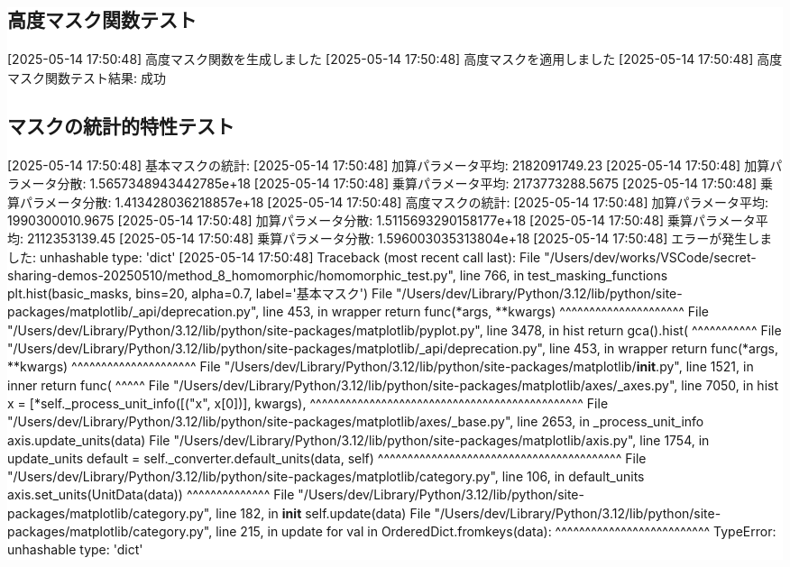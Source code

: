 ## 高度マスク関数テスト
[2025-05-14 17:50:48] 高度マスク関数を生成しました
[2025-05-14 17:50:48] 高度マスクを適用しました
[2025-05-14 17:50:48] 高度マスク関数テスト結果: 成功

## マスクの統計的特性テスト
[2025-05-14 17:50:48] 基本マスクの統計:
[2025-05-14 17:50:48]   加算パラメータ平均: 2182091749.23
[2025-05-14 17:50:48]   加算パラメータ分散: 1.5657348943442785e+18
[2025-05-14 17:50:48]   乗算パラメータ平均: 2173773288.5675
[2025-05-14 17:50:48]   乗算パラメータ分散: 1.413428036218857e+18
[2025-05-14 17:50:48] 高度マスクの統計:
[2025-05-14 17:50:48]   加算パラメータ平均: 1990300010.9675
[2025-05-14 17:50:48]   加算パラメータ分散: 1.5115693290158177e+18
[2025-05-14 17:50:48]   乗算パラメータ平均: 2112353139.45
[2025-05-14 17:50:48]   乗算パラメータ分散: 1.596003035313804e+18
[2025-05-14 17:50:48] エラーが発生しました: unhashable type: 'dict'
[2025-05-14 17:50:48] Traceback (most recent call last):
  File "/Users/dev/works/VSCode/secret-sharing-demos-20250510/method_8_homomorphic/homomorphic_test.py", line 766, in test_masking_functions
    plt.hist(basic_masks, bins=20, alpha=0.7, label='基本マスク')
  File "/Users/dev/Library/Python/3.12/lib/python/site-packages/matplotlib/_api/deprecation.py", line 453, in wrapper
    return func(*args, **kwargs)
           ^^^^^^^^^^^^^^^^^^^^^
  File "/Users/dev/Library/Python/3.12/lib/python/site-packages/matplotlib/pyplot.py", line 3478, in hist
    return gca().hist(
           ^^^^^^^^^^^
  File "/Users/dev/Library/Python/3.12/lib/python/site-packages/matplotlib/_api/deprecation.py", line 453, in wrapper
    return func(*args, **kwargs)
           ^^^^^^^^^^^^^^^^^^^^^
  File "/Users/dev/Library/Python/3.12/lib/python/site-packages/matplotlib/__init__.py", line 1521, in inner
    return func(
           ^^^^^
  File "/Users/dev/Library/Python/3.12/lib/python/site-packages/matplotlib/axes/_axes.py", line 7050, in hist
    x = [*self._process_unit_info([("x", x[0])], kwargs),
          ^^^^^^^^^^^^^^^^^^^^^^^^^^^^^^^^^^^^^^^^^^^^^^
  File "/Users/dev/Library/Python/3.12/lib/python/site-packages/matplotlib/axes/_base.py", line 2653, in _process_unit_info
    axis.update_units(data)
  File "/Users/dev/Library/Python/3.12/lib/python/site-packages/matplotlib/axis.py", line 1754, in update_units
    default = self._converter.default_units(data, self)
              ^^^^^^^^^^^^^^^^^^^^^^^^^^^^^^^^^^^^^^^^^
  File "/Users/dev/Library/Python/3.12/lib/python/site-packages/matplotlib/category.py", line 106, in default_units
    axis.set_units(UnitData(data))
                   ^^^^^^^^^^^^^^
  File "/Users/dev/Library/Python/3.12/lib/python/site-packages/matplotlib/category.py", line 182, in __init__
    self.update(data)
  File "/Users/dev/Library/Python/3.12/lib/python/site-packages/matplotlib/category.py", line 215, in update
    for val in OrderedDict.fromkeys(data):
               ^^^^^^^^^^^^^^^^^^^^^^^^^^
TypeError: unhashable type: 'dict'
